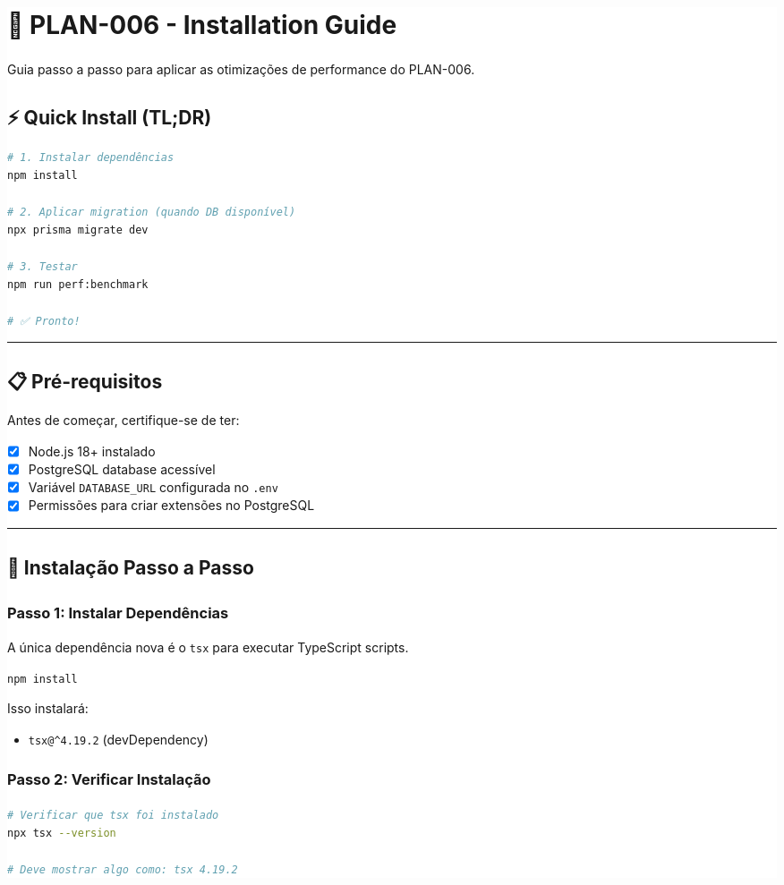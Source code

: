 # 🚀 PLAN-006 - Installation Guide

Guia passo a passo para aplicar as otimizações de performance do PLAN-006.

## ⚡ Quick Install (TL;DR)

```bash
# 1. Instalar dependências
npm install

# 2. Aplicar migration (quando DB disponível)
npx prisma migrate dev

# 3. Testar
npm run perf:benchmark

# ✅ Pronto!
```

---

## 📋 Pré-requisitos

Antes de começar, certifique-se de ter:

- [x] Node.js 18+ instalado
- [x] PostgreSQL database acessível
- [x] Variável `DATABASE_URL` configurada no `.env`
- [x] Permissões para criar extensões no PostgreSQL

---

## 🔧 Instalação Passo a Passo

### Passo 1: Instalar Dependências

A única dependência nova é o `tsx` para executar TypeScript scripts.

```bash
npm install
```

Isso instalará:
- `tsx@^4.19.2` (devDependency)

### Passo 2: Verificar Instalação

```bash
# Verificar que tsx foi instalado
npx tsx --version

# Deve mostrar algo como: tsx 4.19.2
```
